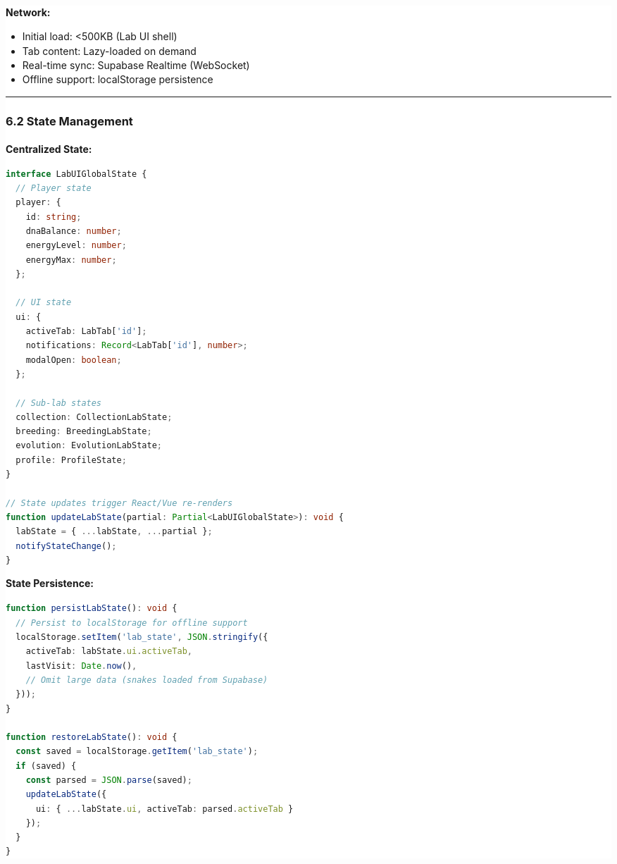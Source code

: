 **Network:**
- Initial load: <500KB (Lab UI shell)
- Tab content: Lazy-loaded on demand
- Real-time sync: Supabase Realtime (WebSocket)
- Offline support: localStorage persistence

---

### 6.2 State Management

**Centralized State:**
```typescript
interface LabUIGlobalState {
  // Player state
  player: {
    id: string;
    dnaBalance: number;
    energyLevel: number;
    energyMax: number;
  };

  // UI state
  ui: {
    activeTab: LabTab['id'];
    notifications: Record<LabTab['id'], number>;
    modalOpen: boolean;
  };

  // Sub-lab states
  collection: CollectionLabState;
  breeding: BreedingLabState;
  evolution: EvolutionLabState;
  profile: ProfileState;
}

// State updates trigger React/Vue re-renders
function updateLabState(partial: Partial<LabUIGlobalState>): void {
  labState = { ...labState, ...partial };
  notifyStateChange();
}
```

**State Persistence:**
```typescript
function persistLabState(): void {
  // Persist to localStorage for offline support
  localStorage.setItem('lab_state', JSON.stringify({
    activeTab: labState.ui.activeTab,
    lastVisit: Date.now(),
    // Omit large data (snakes loaded from Supabase)
  }));
}

function restoreLabState(): void {
  const saved = localStorage.getItem('lab_state');
  if (saved) {
    const parsed = JSON.parse(saved);
    updateLabState({
      ui: { ...labState.ui, activeTab: parsed.activeTab }
    });
  }
}
```
